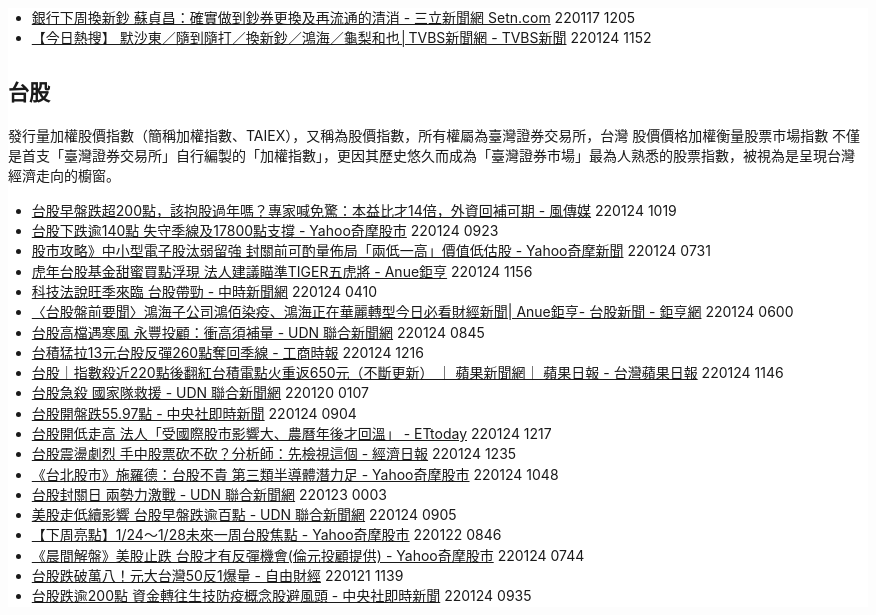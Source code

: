 - [銀行下周換新鈔 蘇貞昌：確實做到鈔券更換及再流通的清消 - 三立新聞網 Setn.com](https://www.setn.com/News.aspx?NewsID=1058790 "銀行下周換新鈔 蘇貞昌：確實做到鈔券更換及再流通的清消 - 三立新聞網 Setn.com") 220117 1205
- [【今日熱搜】 默沙東／隨到隨打／換新鈔／鴻海／龜梨和也│TVBS新聞網 - TVBS新聞](https://news.tvbs.com.tw/life/1699000 "【今日熱搜】 默沙東／隨到隨打／換新鈔／鴻海／龜梨和也│TVBS新聞網 - TVBS新聞") 220124 1152

## 台股

發行量加權股價指數（簡稱加權指數、TAIEX），又稱為股價指數，所有權屬為臺灣證券交易所，台灣 股價價格加權衡量股票市場指數 不僅是首支「臺灣證券交易所」自行編製的「加權指數」，更因其歷史悠久而成為「臺灣證券市場」最為人熟悉的股票指數，被視為是呈現台灣經濟走向的櫥窗。
- [台股早盤跌超200點，該抱股過年嗎？專家喊免驚：本益比才14倍，外資回補可期 - 風傳媒](https://www.storm.mg/lifestyle/4165641 "台股早盤跌超200點，該抱股過年嗎？專家喊免驚：本益比才14倍，外資回補可期 - 風傳媒") 220124 1019
- [台股下跌逾140點 失守季線及17800點支撐 - Yahoo奇摩股市](https://tw.stock.yahoo.com/news/%E5%8F%B0%E8%82%A1%E4%B8%8B%E8%B7%8C%E9%80%BE140%E9%BB%9E-%E5%A4%B1%E5%AE%88%E5%AD%A3%E7%B7%9A%E5%8F%8A17800%E9%BB%9E%E6%94%AF%E6%92%90-011237524.html "台股下跌逾140點 失守季線及17800點支撐 - Yahoo奇摩股市") 220124 0923
- [股市攻略》中小型電子股汰弱留強 封關前可酌量佈局「兩低一高」價值低估股 - Yahoo奇摩新聞](https://tw.news.yahoo.com/%E8%82%A1%E5%B8%82%E6%94%BB%E7%95%A5-%E4%B8%AD%E5%B0%8F%E5%9E%8B%E9%9B%BB%E5%AD%90%E8%82%A1%E6%B1%B0%E5%BC%B1%E7%95%99%E5%BC%B7-%E5%B0%81%E9%97%9C%E5%89%8D%E5%8F%AF%E9%85%8C%E9%87%8F%E4%BD%88%E5%B1%80-%E5%85%A9%E4%BD%8E-%E9%AB%98-233151879.html "股市攻略》中小型電子股汰弱留強 封關前可酌量佈局「兩低一高」價值低估股 - Yahoo奇摩新聞") 220124 0731
- [虎年台股基金甜蜜買點浮現 法人建議瞄準TIGER五虎將 - Anue鉅亨](https://news.cnyes.com/news/id/4807259 "虎年台股基金甜蜜買點浮現 法人建議瞄準TIGER五虎將 - Anue鉅亨") 220124 1156
- [科技法說旺季來臨 台股帶勁 - 中時新聞網](https://www.chinatimes.com/newspapers/20220124001354-260208 "科技法說旺季來臨 台股帶勁 - 中時新聞網") 220124 0410
- [〈台股盤前要聞〉鴻海子公司鴻佰染疫、鴻海正在華麗轉型今日必看財經新聞| Anue鉅亨- 台股新聞 - 鉅亨網](https://news.cnyes.com/news/id/4807143 "〈台股盤前要聞〉鴻海子公司鴻佰染疫、鴻海正在華麗轉型今日必看財經新聞| Anue鉅亨- 台股新聞 - 鉅亨網") 220124 0600
- [台股高檔遇寒風 永豐投顧：衝高須補量 - UDN 聯合新聞網](https://udn.com/news/story/7251/6055637 "台股高檔遇寒風 永豐投顧：衝高須補量 - UDN 聯合新聞網") 220124 0845
- [台積猛拉13元台股反彈260點奪回季線 - 工商時報](https://ctee.com.tw/news/stocks/586715.html "台積猛拉13元台股反彈260點奪回季線 - 工商時報") 220124 1216
- [台股｜指數殺近220點後翻紅台積電點火重返650元（不斷更新） ｜ 蘋果新聞網｜ 蘋果日報 - 台灣蘋果日報](https://tw.appledaily.com/property/20220124/JLPA677TPNBTTFOJP26OAR67L4/ "台股｜指數殺近220點後翻紅台積電點火重返650元（不斷更新） ｜ 蘋果新聞網｜ 蘋果日報 - 台灣蘋果日報") 220124 1146
- [台股急殺 國家隊救援 - UDN 聯合新聞網](https://udn.com/news/story/7251/6046144 "台股急殺 國家隊救援 - UDN 聯合新聞網") 220120 0107
- [台股開盤跌55.97點 - 中央社即時新聞](https://www.cna.com.tw/news/afe/202201240019.aspx "台股開盤跌55.97點 - 中央社即時新聞") 220124 0904
- [台股開低走高 法人「受國際股市影響大、農曆年後才回溫」 - ETtoday](https://finance.ettoday.net/news/2176646 "台股開低走高 法人「受國際股市影響大、農曆年後才回溫」 - ETtoday") 220124 1217
- [台股震盪劇烈 手中股票砍不砍？分析師：先檢視這個 - 經濟日報](https://money.udn.com/money/story/5607/6056201 "台股震盪劇烈 手中股票砍不砍？分析師：先檢視這個 - 經濟日報") 220124 1235
- [《台北股市》施羅德：台股不貴 第三類半導體潛力足 - Yahoo奇摩股市](https://tw.stock.yahoo.com/news/%E5%8F%B0%E5%8C%97%E8%82%A1%E5%B8%82-%E6%96%BD%E7%BE%85%E5%BE%B7-%E5%8F%B0%E8%82%A1%E4%B8%8D%E8%B2%B4-%E7%AC%AC%E4%B8%89%E9%A1%9E%E5%8D%8A%E5%B0%8E%E9%AB%94%E6%BD%9B%E5%8A%9B%E8%B6%B3-023839279.html "《台北股市》施羅德：台股不貴 第三類半導體潛力足 - Yahoo奇摩股市") 220124 1048
- [台股封關日 兩勢力激戰 - UDN 聯合新聞網](https://udn.com/news/story/7251/6053472 "台股封關日 兩勢力激戰 - UDN 聯合新聞網") 220123 0003
- [美股走低續影響 台股早盤跌逾百點 - UDN 聯合新聞網](https://udn.com/news/story/7251/6055665 "美股走低續影響 台股早盤跌逾百點 - UDN 聯合新聞網") 220124 0905
- [【下周亮點】1/24～1/28未來一周台股焦點 - Yahoo奇摩股市](https://tw.stock.yahoo.com/news/%E3%80%90%E4%B8%8B%E5%91%A8%E4%BA%AE%E9%BB%9E%E3%80%91-124-%EF%BD%9E-128-%E6%9C%AA%E4%BE%86%E4%B8%80%E5%91%A8%E5%8F%B0%E8%82%A1%E7%84%A6%E9%BB%9E-004143962.html "【下周亮點】1/24～1/28未來一周台股焦點 - Yahoo奇摩股市") 220122 0846
- [《晨間解盤》美股止跌 台股才有反彈機會(倫元投顧提供) - Yahoo奇摩股市](https://tw.stock.yahoo.com/news/%E6%99%A8%E9%96%93%E8%A7%A3%E7%9B%A4-%E7%BE%8E%E8%82%A1%E6%AD%A2%E8%B7%8C-%E5%8F%B0%E8%82%A1%E6%89%8D%E6%9C%89%E5%8F%8D%E5%BD%88%E6%A9%9F%E6%9C%83-%E5%80%AB%E5%85%83%E6%8A%95%E9%A1%A7%E6%8F%90%E4%BE%9B-234449550.html "《晨間解盤》美股止跌 台股才有反彈機會(倫元投顧提供) - Yahoo奇摩股市") 220124 0744
- [台股跌破萬八！元大台灣50反1爆量 - 自由財經](https://ec.ltn.com.tw/article/breakingnews/3808192 "台股跌破萬八！元大台灣50反1爆量 - 自由財經") 220121 1139
- [台股跌逾200點 資金轉往生技防疫概念股避風頭 - 中央社即時新聞](https://www.cna.com.tw/news/afe/202201240024.aspx "台股跌逾200點 資金轉往生技防疫概念股避風頭 - 中央社即時新聞") 220124 0935
